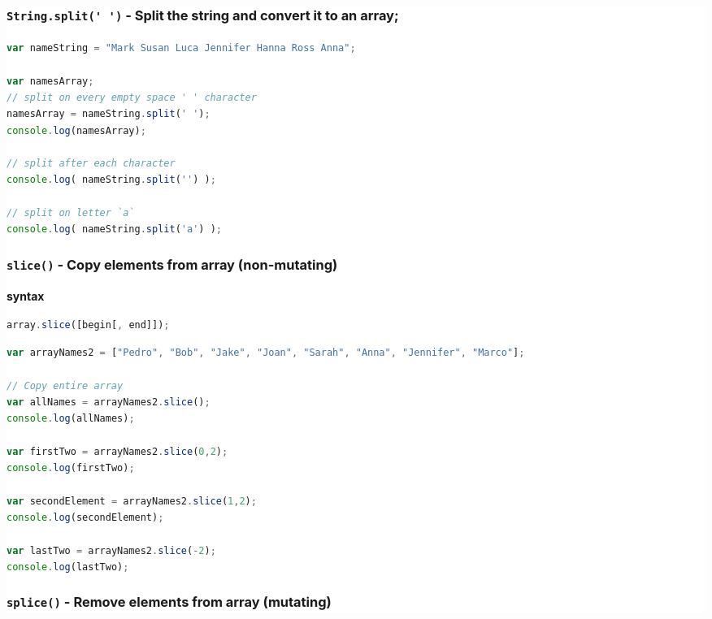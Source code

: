 





### `String.split(' ')` - Split the string and convert it to an array;



```js
var nameString = "Mark Susan Luca Jennifer Hanna Ross Anna";

var namesArray;
// split on every empty space ' ' character
namesArray = nameString.split(' ');
console.log(namesArray);

// split after each character
console.log( nameString.split('') );

// split on letter `a`
console.log( nameString.split('a') );
```



### `slice()` - Copy elements from array (non-mutating)

**syntax**

```js
array.slice([begin[, end]]);
```



```js
var arrayNames2 = ["Pedro", "Bob", "Jake", "Joan", "Sarah", "Anna", "Jennifer", "Marco"];

// Copy entire array
var allNames = arrayNames2.slice();
console.log(allNames);

var firstTwo = arrayNames2.slice(0,2);
console.log(firstTwo);

var secondElement = arrayNames2.slice(1,2);
console.log(secondElement);

var lastTwo = arrayNames2.slice(-2);
console.log(lastTwo);
```







### `splice()` - Remove elements from array (mutating)
